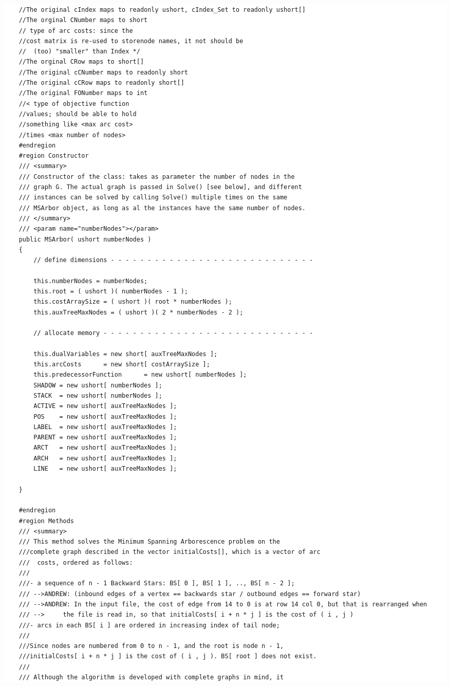		//The original cIndex maps to readonly ushort, cIndex_Set to readonly ushort[]
		//The orginal CNumber maps to short 
		// type of arc costs: since the
		//cost matrix is re-used to storenode names, it not should be
		//	(too) "smaller" than Index */
		//The orginal CRow maps to short[]
		//The original cCNumber maps to readonly short
		//The original cCRow maps to readonly short[]
		//The original FONumber maps to int
		//< type of objective function
		//values; should be able to hold
		//something like <max arc cost>
		//times <max number of nodes> 
		#endregion
		#region Constructor
		/// <summary>
		/// Constructor of the class: takes as parameter the number of nodes in the
		/// graph G. The actual graph is passed in Solve() [see below], and different
		/// instances can be solved by calling Solve() multiple times on the same
		/// MSArbor object, as long as al the instances have the same number of nodes.
		/// </summary>
		/// <param name="numberNodes"></param>
		public MSArbor( ushort numberNodes )
		{
			// define dimensions - - - - - - - - - - - - - - - - - - - - - - - - - - - -

			this.numberNodes = numberNodes;
			this.root = ( ushort )( numberNodes - 1 );
			this.costArraySize = ( ushort )( root * numberNodes );
			this.auxTreeMaxNodes = ( ushort )( 2 * numberNodes - 2 );

			// allocate memory - - - - - - - - - - - - - - - - - - - - - - - - - - - - -

			this.dualVariables = new short[ auxTreeMaxNodes ];
			this.arcCosts      = new short[ costArraySize ];
			this.predecessorFunction      = new ushort[ numberNodes ];
			SHADOW = new ushort[ numberNodes ];
			STACK  = new ushort[ numberNodes ];
			ACTIVE = new ushort[ auxTreeMaxNodes ];
			POS    = new ushort[ auxTreeMaxNodes ];
			LABEL  = new ushort[ auxTreeMaxNodes ];
			PARENT = new ushort[ auxTreeMaxNodes ];
			ARCT   = new ushort[ auxTreeMaxNodes ];
			ARCH   = new ushort[ auxTreeMaxNodes ];
			LINE   = new ushort[ auxTreeMaxNodes ];

		}

		#endregion
		#region Methods
		/// <summary>
		/// This method solves the Minimum Spanning Arborescence problem on the
		///complete graph described in the vector initialCosts[], which is a vector of arc
		///  costs, ordered as follows:
		///
		///- a sequence of n - 1 Backward Stars: BS[ 0 ], BS[ 1 ], .., BS[ n - 2 ]; 
		/// -->ANDREW: (inbound edges of a vertex == backwards star / outbound edges == forward star)
		/// -->ANDREW: In the input file, the cost of edge from 14 to 0 is at row 14 col 0, but that is rearranged when 
		/// -->		the file is read in, so that initialCosts[ i + n * j ] is the cost of ( i , j )
		///- arcs in each BS[ i ] are ordered in increasing index of tail node;
		///
		///Since nodes are numbered from 0 to n - 1, and the root is node n - 1,
		///initialCosts[ i + n * j ] is the cost of ( i , j ). BS[ root ] does not exist.
		///
		/// Although the algorithm is developed with complete graphs in mind, it